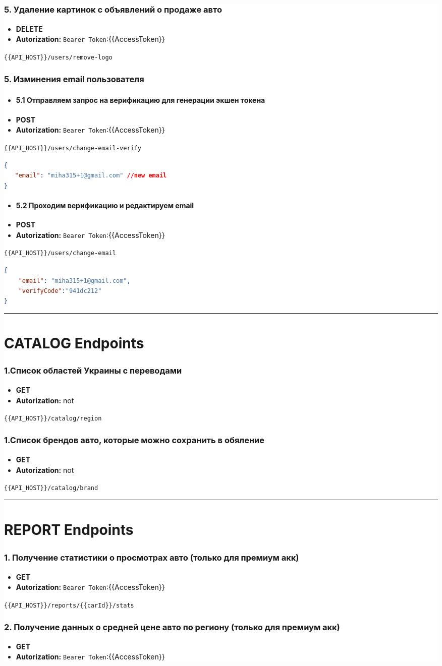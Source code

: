 ### 5. Удаление картинок с объявлений о продаже авто
* **DELETE**
* **Autorization:** `Bearer Token`:{{AccessToken}}
```http
{{API_HOST}}/users/remove-logo
```
### 5. Изминения email пользователя
* #### 5.1 Отправляем запрос на верификацию для генерации экшен токена
* **POST**
* **Autorization:** `Bearer Token`:{{AccessToken}}
```http
{{API_HOST}}/users/change-email-verify
```
```json
{
   "email": "miha315+1@gmail.com" //new email
}
```
* #### 5.2 Проходим верификацию и редактируем email
* **POST**
* **Autorization:** `Bearer Token`:{{AccessToken}}
```http
{{API_HOST}}/users/change-email
```
```json
{
    "email": "miha315+1@gmail.com",
    "verifyCode":"941dc212"
}
```
---
# CATALOG Endpoints
### 1.Список областей Украины с переводами
* **GET**
* **Autorization:** not
```http
{{API_HOST}}/catalog/region
```
### 1.Список брендов авто, которые можно сохранить в обяление
* **GET**
* **Autorization:** not
```http
{{API_HOST}}/catalog/brand
```
---
# REPORT Endpoints
### 1. Получение статистики о просмотрах авто (только для премиум акк)
* **GET**
* **Autorization:** `Bearer Token`:{{AccessToken}}
```http
{{API_HOST}}/reports/{{carId}}/stats
```
### 2. Получение данных о средней цене авто по региону (только для премиум акк)
* **GET**
* **Autorization:** `Bearer Token`:{{AccessToken}}
```http
```